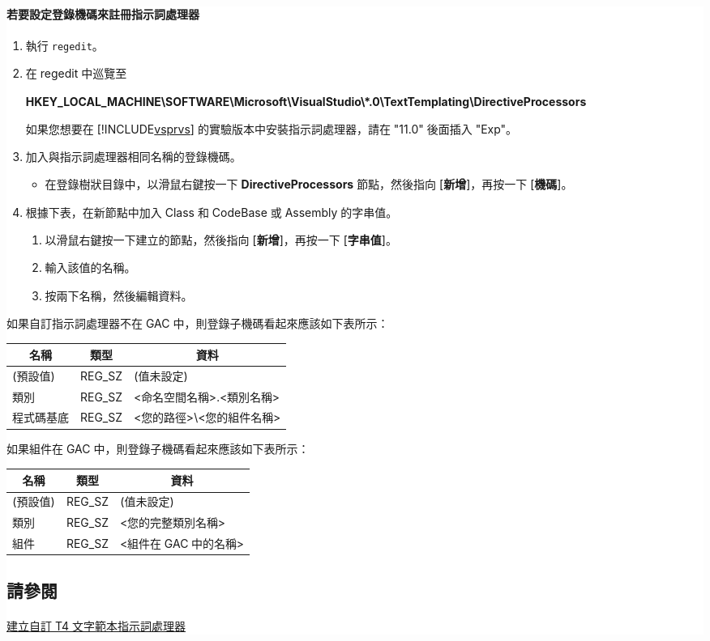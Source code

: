 #### 若要設定登錄機碼來註冊指示詞處理器  
  
1.  執行 `regedit`。  
  
2.  在 regedit 中巡覽至  
  
     **HKEY\_LOCAL\_MACHINE\\SOFTWARE\\Microsoft\\VisualStudio\\\*.0\\TextTemplating\\DirectiveProcessors**  
  
     如果您想要在 [!INCLUDE[vsprvs](../code-quality/includes/vsprvs_md.md)] 的實驗版本中安裝指示詞處理器，請在 "11.0" 後面插入 "Exp"。  
  
3.  加入與指示詞處理器相同名稱的登錄機碼。  
  
    -   在登錄樹狀目錄中，以滑鼠右鍵按一下 **DirectiveProcessors** 節點，然後指向 \[**新增**\]，再按一下 \[**機碼**\]。  
  
4.  根據下表，在新節點中加入 Class 和 CodeBase 或 Assembly 的字串值。  
  
    1.  以滑鼠右鍵按一下建立的節點，然後指向 \[**新增**\]，再按一下 \[**字串值**\]。  
  
    2.  輸入該值的名稱。  
  
    3.  按兩下名稱，然後編輯資料。  
  
 如果自訂指示詞處理器不在 GAC 中，則登錄子機碼看起來應該如下表所示：  
  
|名稱|類型|資料|  
|--------|--------|--------|  
|\(預設值\)|REG\_SZ|\(值未設定\)|  
|類別|REG\_SZ|\<命名空間名稱\>.\<類別名稱\>|  
|程式碼基底|REG\_SZ|\<您的路徑\>\\\<您的組件名稱\>|  
  
 如果組件在 GAC 中，則登錄子機碼看起來應該如下表所示：  
  
|名稱|類型|資料|  
|--------|--------|--------|  
|\(預設值\)|REG\_SZ|\(值未設定\)|  
|類別|REG\_SZ|\<您的完整類別名稱\>|  
|組件|REG\_SZ|\<組件在 GAC 中的名稱\>|  
  
## 請參閱  
 [建立自訂 T4 文字範本指示詞處理器](../modeling/creating-custom-t4-text-template-directive-processors.md)